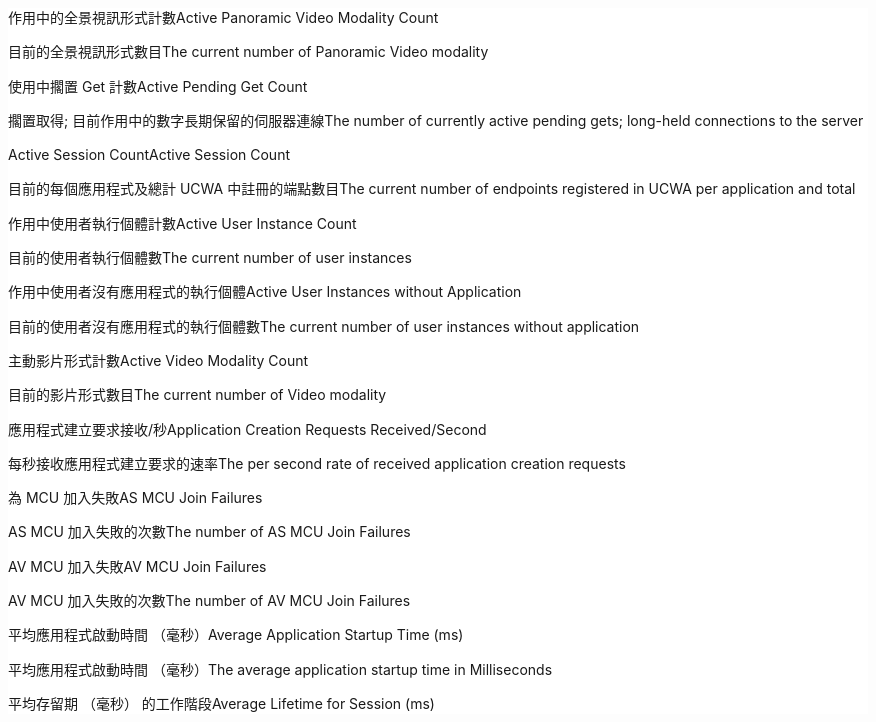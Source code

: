 <td><p><span data-ttu-id="14a3d-122">作用中的全景視訊形式計數</span><span class="sxs-lookup"><span data-stu-id="14a3d-122">Active Panoramic Video Modality Count</span></span></p></td>
<td><p><span data-ttu-id="14a3d-123">目前的全景視訊形式數目</span><span class="sxs-lookup"><span data-stu-id="14a3d-123">The current number of Panoramic Video modality</span></span></p></td>
</tr>
<tr class="even">
<td><p><span data-ttu-id="14a3d-124">使用中擱置 Get 計數</span><span class="sxs-lookup"><span data-stu-id="14a3d-124">Active Pending Get Count</span></span></p></td>
<td><p><span data-ttu-id="14a3d-125">擱置取得; 目前作用中的數字長期保留的伺服器連線</span><span class="sxs-lookup"><span data-stu-id="14a3d-125">The number of currently active pending gets; long-held connections to the server</span></span></p></td>
</tr>
<tr class="odd">
<td><p><span data-ttu-id="14a3d-126">Active Session Count</span><span class="sxs-lookup"><span data-stu-id="14a3d-126">Active Session Count</span></span></p></td>
<td><p><span data-ttu-id="14a3d-127">目前的每個應用程式及總計 UCWA 中註冊的端點數目</span><span class="sxs-lookup"><span data-stu-id="14a3d-127">The current number of endpoints registered in UCWA per application and total</span></span></p></td>
</tr>
<tr class="even">
<td><p><span data-ttu-id="14a3d-128">作用中使用者執行個體計數</span><span class="sxs-lookup"><span data-stu-id="14a3d-128">Active User Instance Count</span></span></p></td>
<td><p><span data-ttu-id="14a3d-129">目前的使用者執行個體數</span><span class="sxs-lookup"><span data-stu-id="14a3d-129">The current number of user instances</span></span></p></td>
</tr>
<tr class="odd">
<td><p><span data-ttu-id="14a3d-130">作用中使用者沒有應用程式的執行個體</span><span class="sxs-lookup"><span data-stu-id="14a3d-130">Active User Instances without Application</span></span></p></td>
<td><p><span data-ttu-id="14a3d-131">目前的使用者沒有應用程式的執行個體數</span><span class="sxs-lookup"><span data-stu-id="14a3d-131">The current number of user instances without application</span></span></p></td>
</tr>
<tr class="even">
<td><p><span data-ttu-id="14a3d-132">主動影片形式計數</span><span class="sxs-lookup"><span data-stu-id="14a3d-132">Active Video Modality Count</span></span></p></td>
<td><p><span data-ttu-id="14a3d-133">目前的影片形式數目</span><span class="sxs-lookup"><span data-stu-id="14a3d-133">The current number of Video modality</span></span></p></td>
</tr>
<tr class="odd">
<td><p><span data-ttu-id="14a3d-134">應用程式建立要求接收/秒</span><span class="sxs-lookup"><span data-stu-id="14a3d-134">Application Creation Requests Received/Second</span></span></p></td>
<td><p><span data-ttu-id="14a3d-135">每秒接收應用程式建立要求的速率</span><span class="sxs-lookup"><span data-stu-id="14a3d-135">The per second rate of received application creation requests</span></span></p></td>
</tr>
<tr class="even">
<td><p><span data-ttu-id="14a3d-136">為 MCU 加入失敗</span><span class="sxs-lookup"><span data-stu-id="14a3d-136">AS MCU Join Failures</span></span></p></td>
<td><p><span data-ttu-id="14a3d-137">AS MCU 加入失敗的次數</span><span class="sxs-lookup"><span data-stu-id="14a3d-137">The number of AS MCU Join Failures</span></span></p></td>
</tr>
<tr class="odd">
<td><p><span data-ttu-id="14a3d-138">AV MCU 加入失敗</span><span class="sxs-lookup"><span data-stu-id="14a3d-138">AV MCU Join Failures</span></span></p></td>
<td><p><span data-ttu-id="14a3d-139">AV MCU 加入失敗的次數</span><span class="sxs-lookup"><span data-stu-id="14a3d-139">The number of AV MCU Join Failures</span></span></p></td>
</tr>
<tr class="even">
<td><p><span data-ttu-id="14a3d-140">平均應用程式啟動時間 （毫秒）</span><span class="sxs-lookup"><span data-stu-id="14a3d-140">Average Application Startup Time (ms)</span></span></p></td>
<td><p><span data-ttu-id="14a3d-141">平均應用程式啟動時間 （毫秒）</span><span class="sxs-lookup"><span data-stu-id="14a3d-141">The average application startup time in Milliseconds</span></span></p></td>
</tr>
<tr class="odd">
<td><p><span data-ttu-id="14a3d-142">平均存留期 （毫秒） 的工作階段</span><span class="sxs-lookup"><span data-stu-id="14a3d-142">Average Lifetime for Session (ms)</span></span></p></td>